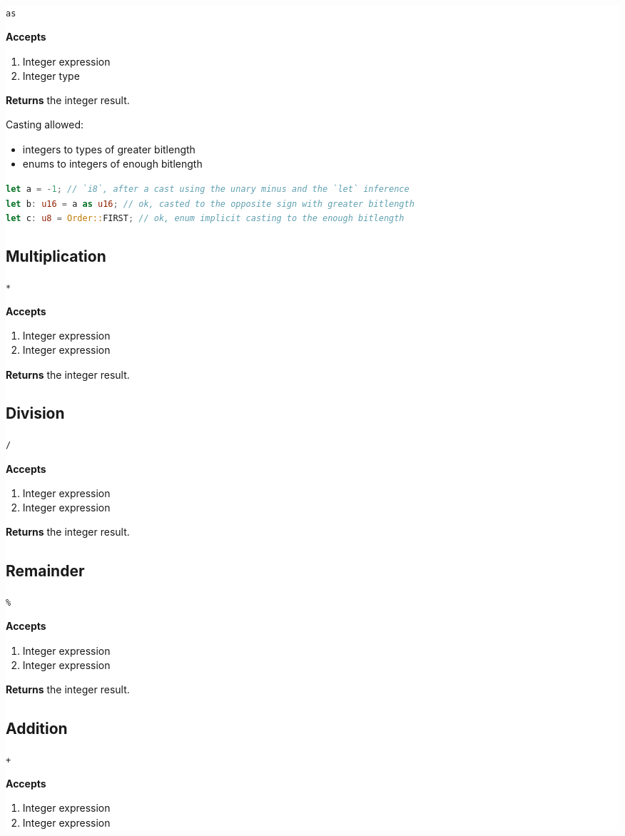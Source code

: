 `as`

**Accepts**
1. Integer expression
2. Integer type

**Returns** the integer result.

Casting allowed:

- integers to types of greater bitlength
- enums to integers of enough bitlength

```rust
let a = -1; // `i8`, after a cast using the unary minus and the `let` inference
let b: u16 = a as u16; // ok, casted to the opposite sign with greater bitlength 
let c: u8 = Order::FIRST; // ok, enum implicit casting to the enough bitlength
```

## Multiplication

`*`

**Accepts**
1. Integer expression
2. Integer expression

**Returns** the integer result.

## Division

`/`

**Accepts**
1. Integer expression
2. Integer expression

**Returns** the integer result.

## Remainder

`%`

**Accepts**
1. Integer expression
2. Integer expression

**Returns** the integer result.

## Addition

`+`

**Accepts**
1. Integer expression
2. Integer expression
